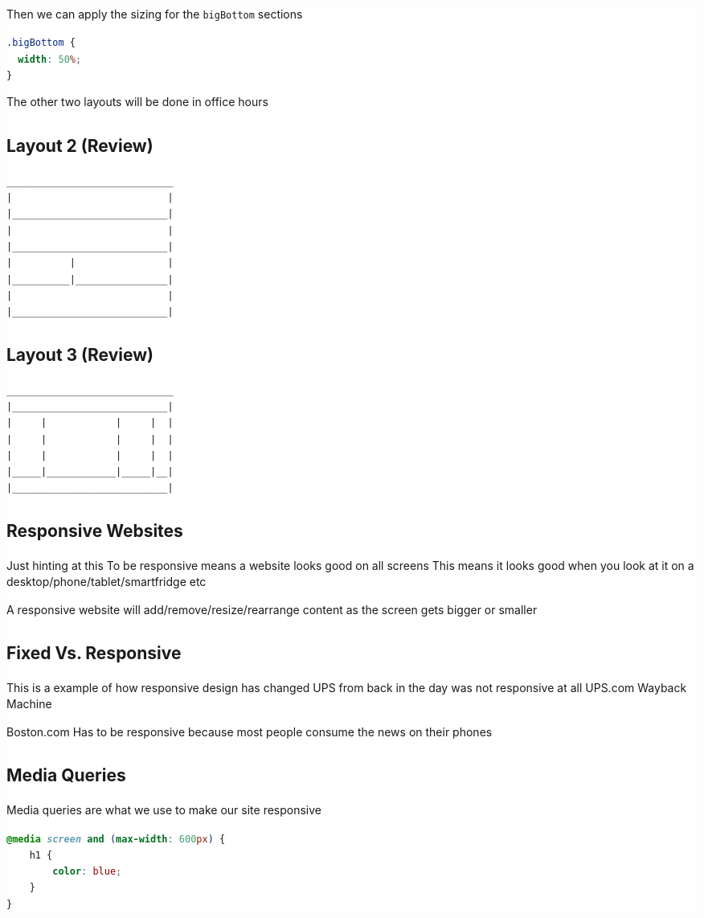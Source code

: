 Then we can apply the sizing for the `bigBottom` sections
```css
.bigBottom {
  width: 50%;
}
```

The other two layouts will be done in office hours
## Layout 2 (Review)
```
_____________________________
|                           |
|___________________________|
|                           |
|___________________________|
|          |                |
|__________|________________|
|                           |
|___________________________|
```
## Layout 3 (Review)
```
_____________________________
|___________________________|
|     |            |     |  |
|     |            |     |  |
|     |            |     |  |
|_____|____________|_____|__|
|___________________________|
```
## Responsive Websites
Just hinting at this
To be responsive means a website looks good on all screens
This means it looks good when you look at it on a desktop/phone/tablet/smartfridge etc

A responsive website will add/remove/resize/rearrange content as the screen gets bigger or smaller

## Fixed Vs. Responsive

This is a example of how responsive design has changed
UPS from back in the day was not responsive at all 
UPS.com Wayback Machine


Boston.com
Has to be responsive because most people consume the news on their phones
## Media Queries 
Media queries are what we use to make our site responsive
```css
@media screen and (max-width: 600px) {
    h1 {
        color: blue;
    }
}
```
